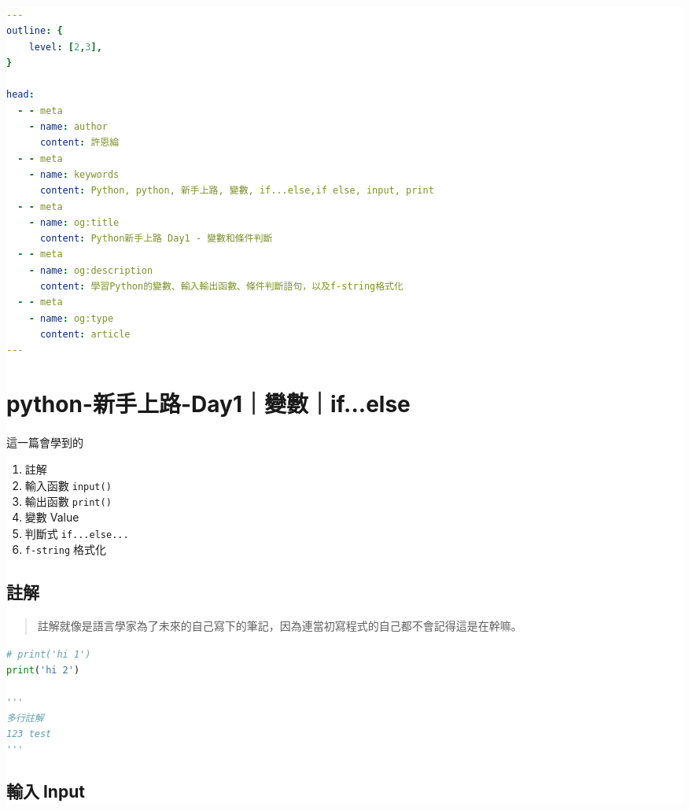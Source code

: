 ```yaml
---
outline: {
    level: [2,3],
}

head:
  - - meta
    - name: author
      content: 許恩綸
  - - meta
    - name: keywords
      content: Python, python, 新手上路, 變數, if...else,if else, input, print
  - - meta
    - name: og:title
      content: Python新手上路 Day1 - 變數和條件判斷
  - - meta
    - name: og:description
      content: 學習Python的變數、輸入輸出函數、條件判斷語句，以及f-string格式化
  - - meta
    - name: og:type
      content: article
---
```



# python-新手上路-Day1｜變數｜if...else

這一篇會學到的

1. 註解
2. 輸入函數 `input()`
3. 輸出函數 `print()`
4. 變數 Value
5. 判斷式 `if...else...`
6. `f-string` 格式化

## 註解
> 註解就像是語言學家為了未來的自己寫下的筆記，因為連當初寫程式的自己都不會記得這是在幹嘛。
```py
# print('hi 1')
print('hi 2')

'''
多行註解
123 test
'''
```

## 輸入 Input

